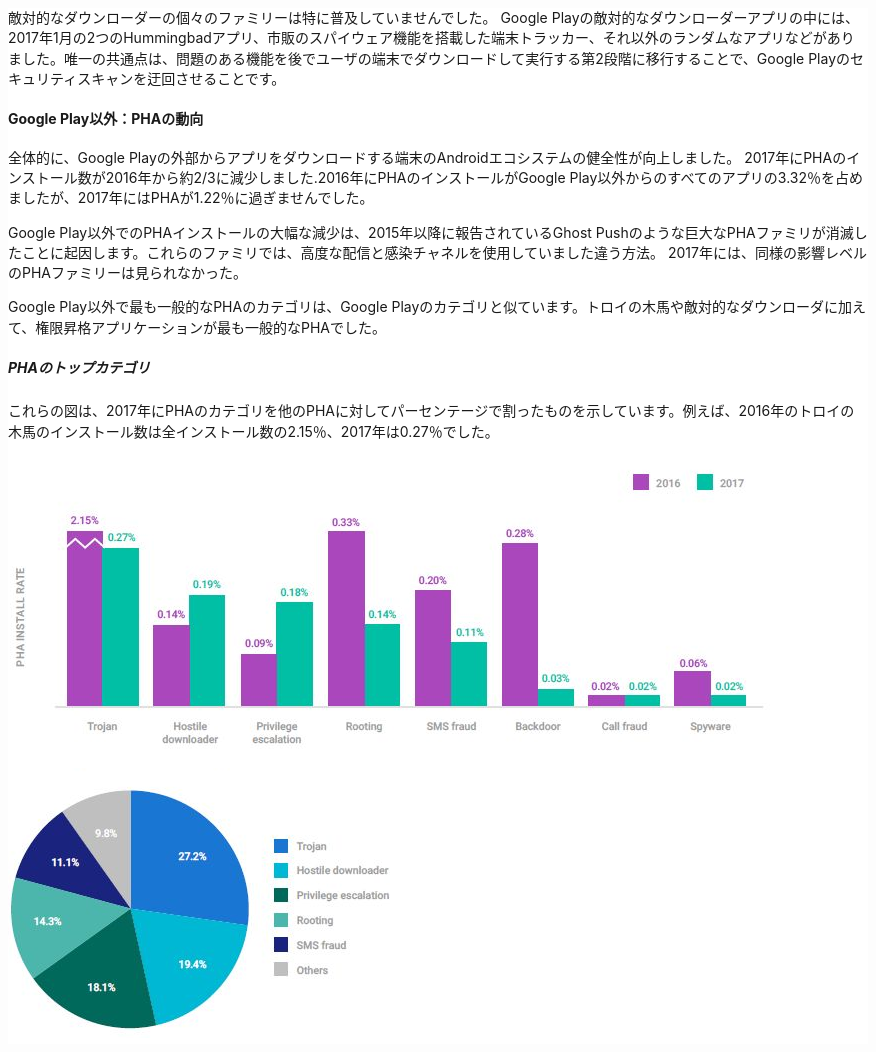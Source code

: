 敵対的なダウンローダーの個々のファミリーは特に普及していませんでした。 Google Playの敵対的なダウンローダーアプリの中には、2017年1月の2つのHummingbadアプリ、市販のスパイウェア機能を搭載した端末トラッカー、それ以外のランダムなアプリなどがありました。唯一の共通点は、問題のある機能を後でユーザの端末でダウンロードして実行する第2段階に移行することで、Google Playのセキュリティスキャンを迂回させることです。


#### Google Play以外：PHAの動向

全体的に、Google Playの外部からアプリをダウンロードする端末のAndroidエコシステムの健全性が向上しました。 2017年にPHAのインストール数が2016年から約2/3に減少しました.2016年にPHAのインストールがGoogle Play以外からのすべてのアプリの3.32％を占めましたが、2017年にはPHAが1.22％に過ぎませんでした。

Google Play以外でのPHAインストールの大幅な減少は、2015年以降に報告されているGhost Pushのような巨大なPHAファミリが消滅したことに起因します。これらのファミリでは、高度な配信と感染チャネルを使用していました違う方法。 2017年には、同様の影響レベルのPHAファミリーは見られなかった。

Google Play以外で最も一般的なPHAのカテゴリは、Google Playのカテゴリと似ています。トロイの木馬や敵対的なダウンローダに加えて、権限昇格アプリケーションが最も一般的なPHAでした。


##### PHAのトップカテゴリ

これらの図は、2017年にPHAのカテゴリを他のPHAに対してパーセンテージで割ったものを示しています。例えば、2016年のトロイの木馬のインストール数は全インストール数の2.15％、2017年は0.27％でした。


![Google Play以外のカテゴリ別のPHAのインストール率、2016年と2017年](../images/Android2017/ecosystemdata/017.png)

![Google Play以外のPHAカテゴリ、2017](../images/Android2017/ecosystemdata/018.png)

